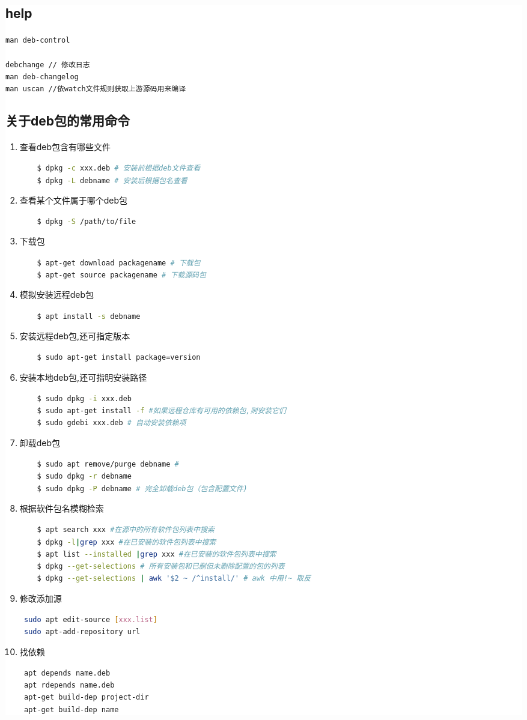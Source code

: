 ## help
```
man deb-control

debchange // 修改日志 
man deb-changelog
man uscan //依watch文件规则获取上游源码用来编译
```

## 关于deb包的常用命令
1. 查看deb包含有哪些文件
    ```sh
        $ dpkg -c xxx.deb # 安装前根据deb文件查看
        $ dpkg -L debname # 安装后根据包名查看
    ```
1. 查看某个文件属于哪个deb包
    ```sh
        $ dpkg -S /path/to/file
    ```
1. 下载包
    ```sh
        $ apt-get download packagename # 下载包
        $ apt-get source packagename # 下载源码包
    ```
1. 模拟安装远程deb包
    ```sh
        $ apt install -s debname
    ```
1. 安装远程deb包,还可指定版本
    ```sh
        $ sudo apt-get install package=version
    ```
1. 安装本地deb包,还可指明安装路径
    ```sh
        $ sudo dpkg -i xxx.deb
        $ sudo apt-get install -f #如果远程仓库有可用的依赖包,则安装它们
        $ sudo gdebi xxx.deb # 自动安装依赖项
    ```
1. 卸载deb包
    ```sh
        $ sudo apt remove/purge debname #
        $ sudo dpkg -r debname
        $ sudo dpkg -P debname # 完全卸载deb包（包含配置文件)
    ```
1. 根据软件包名模糊检索
    ```sh
        $ apt search xxx #在源中的所有软件包列表中搜索
        $ dpkg -l|grep xxx #在已安装的软件包列表中搜索
        $ apt list --installed |grep xxx #在已安装的软件包列表中搜索
        $ dpkg --get-selections # 所有安装包和已删但未删除配置的包的列表 
        $ dpkg --get-selections | awk '$2 ~ /^install/' # awk 中用!~ 取反
    ```
1. 修改添加源
   ```sh
    sudo apt edit-source [xxx.list]
    sudo apt-add-repository url
   ```
1. 找依赖
   ```sh
    apt depends name.deb
    apt rdepends name.deb
    apt-get build-dep project-dir
    apt-get build-dep name
   ```